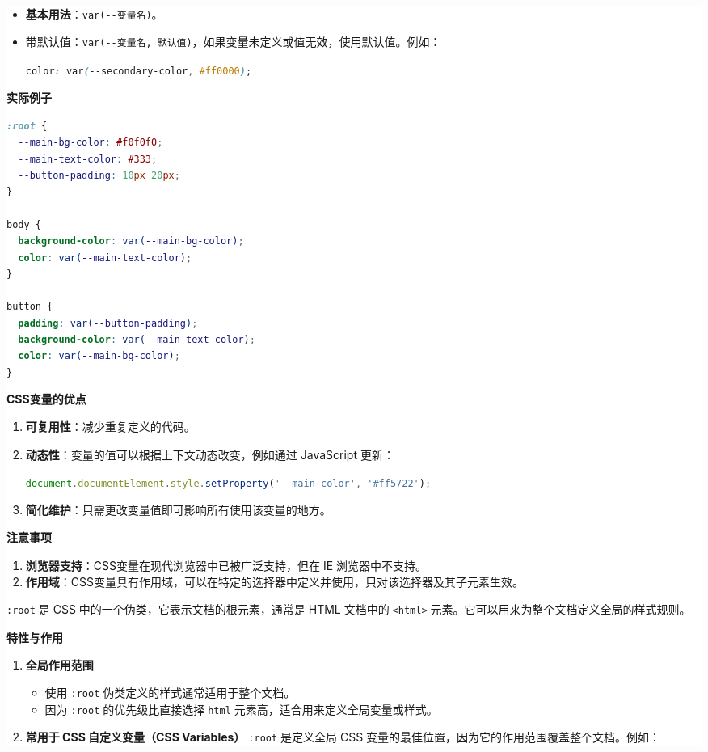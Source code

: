 - **基本用法**：`var(--变量名)`。

- 带默认值：`var(--变量名, 默认值)`，如果变量未定义或值无效，使用默认值。例如：

  ```css
  color: var(--secondary-color, #ff0000);
  ```

**实际例子**

```css
:root {
  --main-bg-color: #f0f0f0;
  --main-text-color: #333;
  --button-padding: 10px 20px;
}

body {
  background-color: var(--main-bg-color);
  color: var(--main-text-color);
}

button {
  padding: var(--button-padding);
  background-color: var(--main-text-color);
  color: var(--main-bg-color);
}
```

**CSS变量的优点**

1. **可复用性**：减少重复定义的代码。

2. **动态性**：变量的值可以根据上下文动态改变，例如通过 JavaScript 更新：

   ```js
   document.documentElement.style.setProperty('--main-color', '#ff5722');
   ```

3. **简化维护**：只需更改变量值即可影响所有使用该变量的地方。

**注意事项**

1. **浏览器支持**：CSS变量在现代浏览器中已被广泛支持，但在 IE 浏览器中不支持。
2. **作用域**：CSS变量具有作用域，可以在特定的选择器中定义并使用，只对该选择器及其子元素生效。





`:root` 是 CSS 中的一个伪类，它表示文档的根元素，通常是 HTML 文档中的 `<html>` 元素。它可以用来为整个文档定义全局的样式规则。

**特性与作用**

1. **全局作用范围**

   - 使用 `:root` 伪类定义的样式通常适用于整个文档。
   - 因为 `:root` 的优先级比直接选择 `html` 元素高，适合用来定义全局变量或样式。

2. **常用于 CSS 自定义变量（CSS Variables）**
   `:root` 是定义全局 CSS 变量的最佳位置，因为它的作用范围覆盖整个文档。例如：
